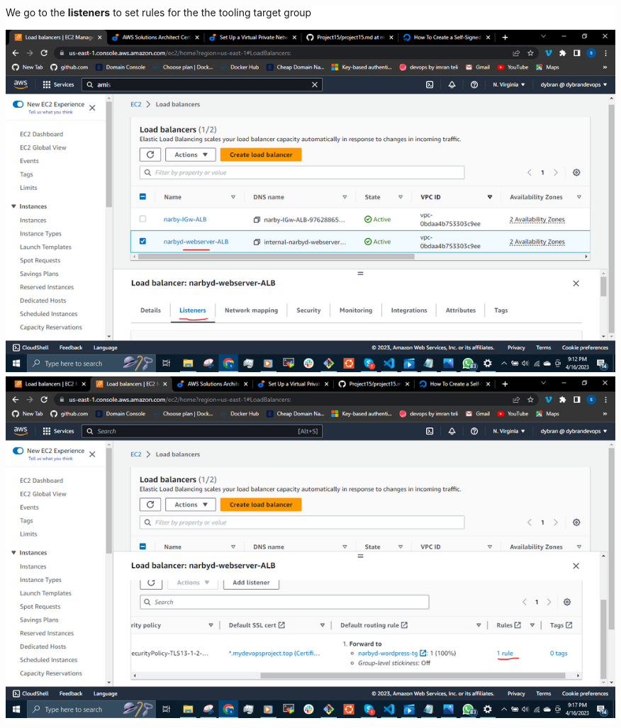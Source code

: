 We go to the __listeners__ to set rules for the the tooling target group

![](./images/li1.PNG)
![](./images/li2.PNG)
